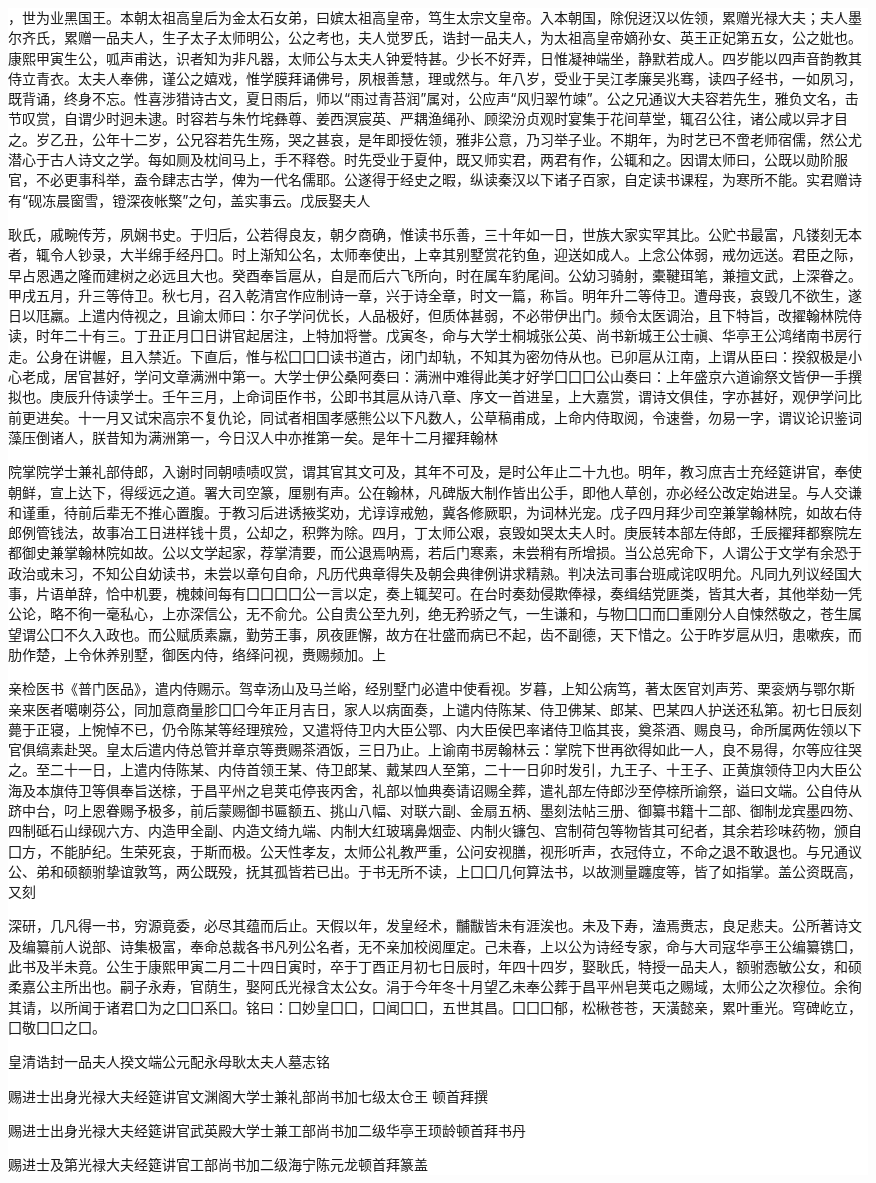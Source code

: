 ，世为业黑国王。本朝太祖高皇后为金太石女弟，曰嫔太祖高皇帝，笃生太宗文皇帝。入本朝国，除倪迓汉以佐领，累赠光禄大夫；夫人墨尔齐氏，累赠一品夫人，生子太子太师明公，公之考也，夫人觉罗氏，诰封一品夫人，为太祖高皇帝嫡孙女、英王正妃第五女，公之妣也。康熙甲寅生公，呱声甫达，识者知为非凡器，太师公与太夫人钟爱特甚。少长不好弄，日惟凝神端坐，静默若成人。四岁能以四声音韵教其侍立青衣。太夫人奉佛，谨公之嬉戏，惟学膜拜诵佛号，夙根善慧，理或然与。年八岁，受业于吴江孝廉吴兆骞，读四子经书，一如夙习，既背诵，终身不忘。性喜涉猎诗古文，夏日雨后，师以“雨过青苔润”属对，公应声“风归翠竹竦”。公之兄通议大夫容若先生，雅负文名，击节叹赏，自谓少时迥未逮。时容若与朱竹垞彝尊、姜西溟宸英、严耦渔绳孙、顾梁汾贞观时宴集于花间草堂，辄召公往，诸公咸以异才目之。岁乙丑，公年十二岁，公兄容若先生殇，哭之甚哀，是年即授佐领，雅非公意，乃习举子业。不期年，为时艺已不啻老师宿儒，然公尤潜心于古人诗文之学。每如厕及枕间马上，手不释卷。时先受业于夏仲，既又师实君，两君有作，公辄和之。因谓太师曰，公既以勋阶服官，不必更事科举，盍令肆志古学，俾为一代名儒耶。公遂得于经史之暇，纵读秦汉以下诸子百家，自定读书课程，为寒所不能。实君赠诗有“砚冻晨窗雪，镫深夜帐檠”之句，盖实事云。戊辰娶夫人  

耿氏，戚畹传芳，夙娴书史。于归后，公若得良友，朝夕商确，惟读书乐善，三十年如一日，世族大家实罕其比。公贮书最富，凡镂刻无本者，辄令人钞录，大半绵手经丹囗。时上渐知公名，太师奉使出，上幸其别墅赏花钓鱼，迎送如成人。上念公体弱，戒勿远送。君臣之际，早占恩遇之隆而建树之必远且大也。癸酉奉旨扈从，自是而后六飞所向，时在属车豹尾间。公幼习骑射，橐鞬珥笔，兼擅文武，上深眷之。甲戌五月，升三等侍卫。秋七月，召入乾清宫作应制诗一章，兴于诗全章，时文一篇，称旨。明年升二等侍卫。遭母丧，哀毁几不欲生，遂日以尫羸。上遣内侍视之，且谕太师曰：尔子学问优长，人品极好，但质体甚弱，不必带伊出门。频令太医调治，且下特旨，改擢翰林院侍读，时年二十有三。丁丑正月囗日讲官起居注，上特加将誉。戊寅冬，命与大学士桐城张公英、尚书新城王公士禛、华亭王公鸿绪南书房行走。公身在讲幄，且入禁近。下直后，惟与松囗囗囗读书道古，闭门却轨，不知其为密勿侍从也。已卯扈从江南，上谓从臣曰：揆叙极是小心老成，居官甚好，学问文章满洲中第一。大学士伊公桑阿奏曰：满洲中难得此美才好学囗囗囗公山奏曰：上年盛京六道谕祭文皆伊一手撰拟也。庚辰升侍读学士。壬午三月，上命词臣作书，公即书其扈从诗八章、序文一首进呈，上大嘉赏，谓诗文俱佳，字亦甚好，观伊学问比前更进矣。十一月又试宋高宗不复仇论，同试者相国孝感熊公以下凡数人，公草稿甫成，上命内侍取阅，令速誊，勿易一字，谓议论识鉴词藻压倒诸人，朕昔知为满洲第一，今日汉人中亦推第一矣。是年十二月擢拜翰林  

院掌院学士兼礼部侍郎，入谢时同朝啧啧叹赏，谓其官其文可及，其年不可及，是时公年止二十九也。明年，教习庶吉士充经筵讲官，奉使朝鲜，宣上达下，得绥远之道。署大司空篆，厘剔有声。公在翰林，凡碑版大制作皆出公手，即他人草创，亦必经公改定始进呈。与人交谦和谨重，待前后辈无不推心置腹。于教习后进诱掖奖劝，尤谆谆戒勉，冀各修厥职，为词林光宠。戊子四月拜少司空兼掌翰林院，如故右侍郎例管钱法，故事冶工日进样钱十贯，公却之，积弊为除。四月，丁太师公艰，哀毁如哭太夫人时。庚辰转本部左侍郎，壬辰擢拜都察院左都御史兼掌翰林院如故。公以文学起家，荐掌清要，而公退焉呐焉，若后门寒素，未尝稍有所增损。当公总宪命下，人谓公于文学有余恐于政治或未习，不知公自幼读书，未尝以章句自命，凡历代典章得失及朝会典律例讲求精熟。判决法司事台班咸诧叹明允。凡同九列议经国大事，片语单辞，恰中机要，槐棘间每有囗囗囗囗公一言以定，奏上辄契可。在台时奏劾侵欺俸禄，奏缉结党匪类，皆其大者，其他举劾一凭公论，略不徇一毫私心，上亦深信公，无不俞允。公自贵公至九列，绝无矜骄之气，一生谦和，与物囗囗而囗重刚分人自悚然敬之，苍生属望谓公囗不久入政也。而公赋质素羸，勤劳王事，夙夜匪懈，故方在壮盛而病已不起，齿不副德，天下惜之。公于昨岁扈从归，患嗽疾，而肋作楚，上令休养别墅，御医内侍，络绎问视，赉赐频加。上  

亲检医书《普门医品》，遣内侍赐示。驾幸汤山及马兰峪，经别墅门必遣中使看视。岁暮，上知公病笃，著太医官刘声芳、栗衮炳与鄂尔斯亲来医者噶喇芬公，同加意商量胗囗囗今年正月吉日，家人以病面奏，上谴内侍陈某、侍卫佛某、郎某、巴某四人护送还私第。初七日辰刻薨于正寝，上惋悼不已，仍令陈某等经理殡殓，又遣将侍卫内大臣公鄂、内大臣侯巴率诸侍卫临其丧，奠茶酒、赐良马，命所属两佐领以下官俱缟素赴哭。皇太后遣内侍总管并章京等赉赐茶酒饭，三日乃止。上谕南书房翰林云：掌院下世再欲得如此一人，良不易得，尔等应往哭之。至二十一日，上遣内侍陈某、内侍首领王某、侍卫郎某、戴某四人至第，二十一日卯时发引，九王子、十王子、正黄旗领侍卫内大臣公海及本旗侍卫等俱奉旨送榇，于昌平州之皂荚屯停丧丙舍，礼部以恤典奏请诏赐全葬，遣礼部左侍郎沙至停榇所谕祭，谥曰文端。公自侍从跻中台，叼上恩眷赐予极多，前后蒙赐御书匾额五、挑山八幅、对联六副、金扇五柄、墨刻法帖三册、御纂书籍十二部、御制龙宾墨四笏、四制砥石山绿砚六方、内造甲全副、内造文绮九端、内制大红玻璃鼻烟壶、内制火镰包、宫制荷包等物皆其可纪者，其余若珍味药物，颁自囗方，不能胪纪。生荣死哀，于斯而极。公天性孝友，太师公礼教严重，公问安视膳，视形听声，衣冠侍立，不命之退不敢退也。与兄通议公、弟和硕额驸挚谊敦笃，两公既殁，抚其孤皆若已出。于书无所不读，上囗囗几何算法书，以故测量躔度等，皆了如指掌。盖公资既高，又刻  

深研，几凡得一书，穷源竟委，必尽其蕴而后止。天假以年，发皇经术，黼黻皆未有涯涘也。未及下寿，溘焉赉志，良足悲夫。公所著诗文及编纂前人说部、诗集极富，奉命总裁各书凡列公名者，无不亲加校阅厘定。己未春，上以公为诗经专家，命与大司寇华亭王公编纂镌囗，此书及半未竟。公生于康熙甲寅二月二十四日寅时，卒于丁酉正月初七日辰时，年四十四岁，娶耿氏，特授一品夫人，额驸悫敏公女，和硕柔嘉公主所出也。嗣子永寿，官荫生，娶阿氏光禄含太公女。涓于今年冬十月望乙未奉公葬于昌平州皂荚屯之赐域，太师公之次穆位。余徇其请，以所闻于诸君囗为之囗囗系囗。铭曰：囗妙皇囗囗，囗闻囗囗，五世其昌。囗囗囗郁，松楸苍苍，天潢懿亲，累叶重光。穹碑屹立，囗敬囗囗之囗。  

皇清诰封一品夫人揆文端公元配永母耿太夫人墓志铭  

赐进士出身光禄大夫经筵讲官文渊阁大学士兼礼部尚书加七级太仓王  顿首拜撰  

赐进士出身光禄大夫经筵讲官武英殿大学士兼工部尚书加二级华亭王顼龄顿首拜书丹  

赐进士及第光禄大夫经筵讲官工部尚书加二级海宁陈元龙顿首拜篆盖  
